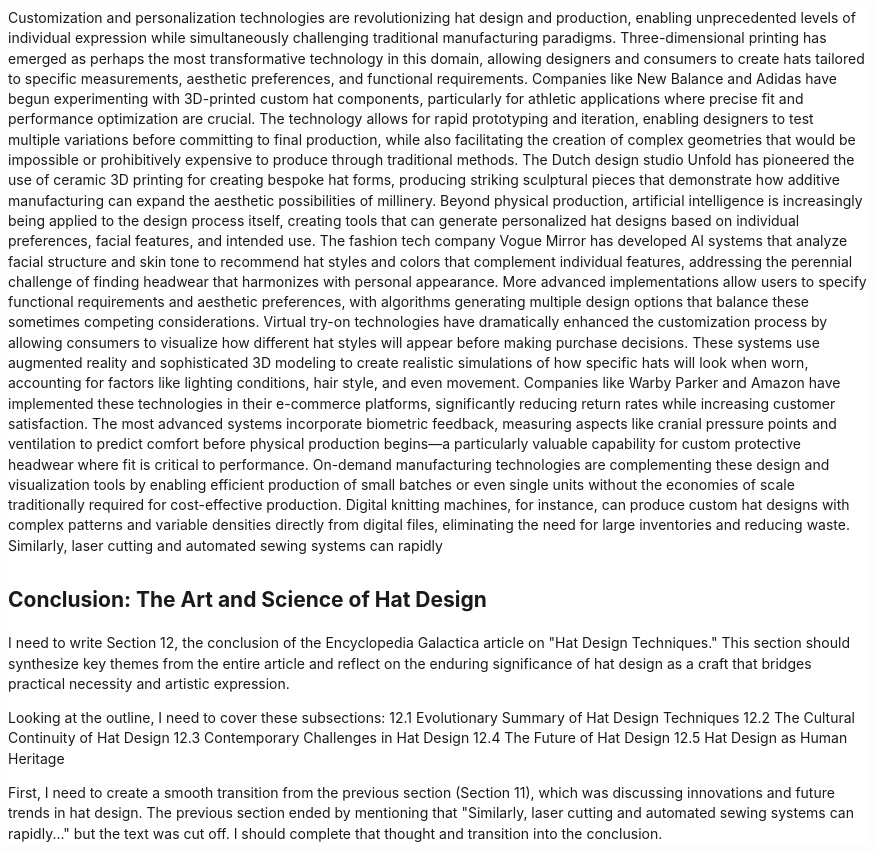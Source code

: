 Customization and personalization technologies are revolutionizing hat design and production, enabling unprecedented levels of individual expression while simultaneously challenging traditional manufacturing paradigms. Three-dimensional printing has emerged as perhaps the most transformative technology in this domain, allowing designers and consumers to create hats tailored to specific measurements, aesthetic preferences, and functional requirements. Companies like New Balance and Adidas have begun experimenting with 3D-printed custom hat components, particularly for athletic applications where precise fit and performance optimization are crucial. The technology allows for rapid prototyping and iteration, enabling designers to test multiple variations before committing to final production, while also facilitating the creation of complex geometries that would be impossible or prohibitively expensive to produce through traditional methods. The Dutch design studio Unfold has pioneered the use of ceramic 3D printing for creating bespoke hat forms, producing striking sculptural pieces that demonstrate how additive manufacturing can expand the aesthetic possibilities of millinery. Beyond physical production, artificial intelligence is increasingly being applied to the design process itself, creating tools that can generate personalized hat designs based on individual preferences, facial features, and intended use. The fashion tech company Vogue Mirror has developed AI systems that analyze facial structure and skin tone to recommend hat styles and colors that complement individual features, addressing the perennial challenge of finding headwear that harmonizes with personal appearance. More advanced implementations allow users to specify functional requirements and aesthetic preferences, with algorithms generating multiple design options that balance these sometimes competing considerations. Virtual try-on technologies have dramatically enhanced the customization process by allowing consumers to visualize how different hat styles will appear before making purchase decisions. These systems use augmented reality and sophisticated 3D modeling to create realistic simulations of how specific hats will look when worn, accounting for factors like lighting conditions, hair style, and even movement. Companies like Warby Parker and Amazon have implemented these technologies in their e-commerce platforms, significantly reducing return rates while increasing customer satisfaction. The most advanced systems incorporate biometric feedback, measuring aspects like cranial pressure points and ventilation to predict comfort before physical production begins—a particularly valuable capability for custom protective headwear where fit is critical to performance. On-demand manufacturing technologies are complementing these design and visualization tools by enabling efficient production of small batches or even single units without the economies of scale traditionally required for cost-effective production. Digital knitting machines, for instance, can produce custom hat designs with complex patterns and variable densities directly from digital files, eliminating the need for large inventories and reducing waste. Similarly, laser cutting and automated sewing systems can rapidly

## Conclusion: The Art and Science of Hat Design

<think>I need to write Section 12, the conclusion of the Encyclopedia Galactica article on "Hat Design Techniques." This section should synthesize key themes from the entire article and reflect on the enduring significance of hat design as a craft that bridges practical necessity and artistic expression.

Looking at the outline, I need to cover these subsections:
12.1 Evolutionary Summary of Hat Design Techniques
12.2 The Cultural Continuity of Hat Design
12.3 Contemporary Challenges in Hat Design
12.4 The Future of Hat Design
12.5 Hat Design as Human Heritage

First, I need to create a smooth transition from the previous section (Section 11), which was discussing innovations and future trends in hat design. The previous section ended by mentioning that "Similarly, laser cutting and automated sewing systems can rapidly..." but the text was cut off. I should complete that thought and transition into the conclusion.
